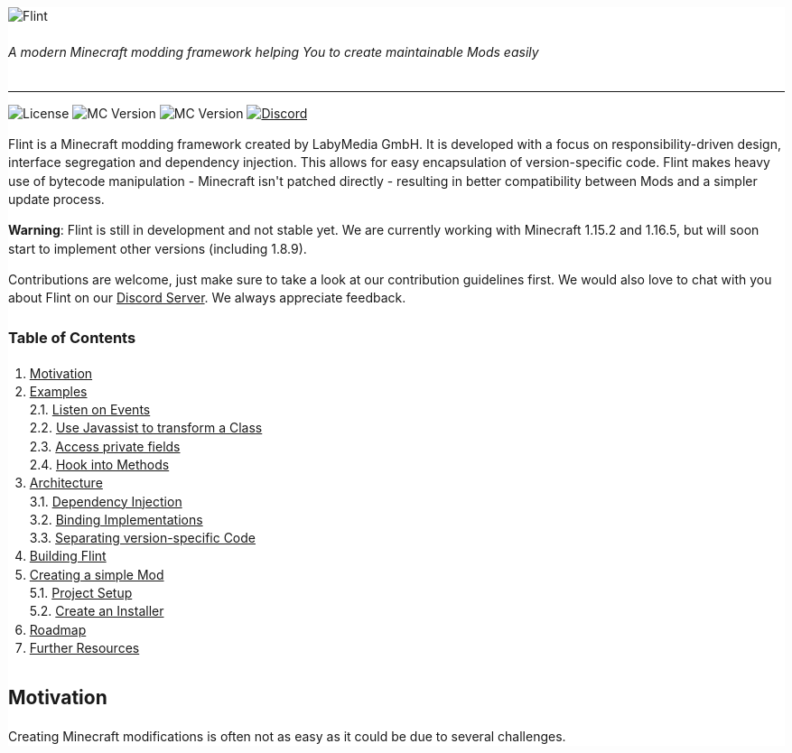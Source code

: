 ![Flint](.artwork/Flint_whitebg.png)

###### A modern Minecraft modding framework helping You to create maintainable Mods easily

---

![License](https://img.shields.io/badge/license-LGPL--3.0-blue)
![MC Version](https://img.shields.io/badge/Minecraft-1.15.2-9cf)
![MC Version](https://img.shields.io/badge/Minecraft-1.16.5-9cf)
[![Discord](https://img.shields.io/discord/784821338199556096.svg?label=&logo=discord&logoColor=ffffff&color=7389D8&labelColor=6A7EC2)](https://discord.gg/tPb9j3ZBXu)

Flint is a Minecraft modding framework created by LabyMedia GmbH. It is
developed with a focus on responsibility-driven design, interface segregation
and dependency injection. This allows for easy encapsulation of 
version-specific code. Flint makes heavy use of bytecode manipulation - 
Minecraft isn't patched directly - resulting in better compatibility between
Mods and a simpler update process.
 
**Warning**: Flint is still in development and not stable yet. We are
currently working with Minecraft 1.15.2 and 1.16.5, but will soon start to implement other
versions (including 1.8.9).
 
Contributions are welcome, just make sure to take a look at our contribution
guidelines first. We would also love to chat with you about Flint on our
[Discord Server](https://discord.gg/tPb9j3ZBXu). We always appreciate feedback.


### Table of Contents

1. [Motivation](#motivation)
2. [Examples](#examples) \
    2.1. [Listen on Events](#listen-on-events-provided-by-the-framework) \
    2.2. [Use Javassist to transform a Class](#use-javassist-to-transform-a-minecraft-class) \
    2.3. [Access private fields](#access-private-fields) \
    2.4. [Hook into Methods](#hook-into-arbitrary-methods)
3. [Architecture](#architecture) \
    3.1. [Dependency Injection](#dependency-injection) \
    3.2. [Binding Implementations](#binding-implementations) \
    3.3. [Separating version-specific Code](#separating-version-specific-code)
4. [Building  Flint](#building-flint)
5. [Creating a simple Mod](#creating-a-simple-mod) \
    5.1. [Project Setup](#project-setup) \
    5.2. [Create an Installer](#create-an-installer)
6. [Roadmap](#roadmap)   
7. [Further Resources](#further-resources)

## Motivation

Creating Minecraft modifications is often not as easy as it could be due to
several challenges.
